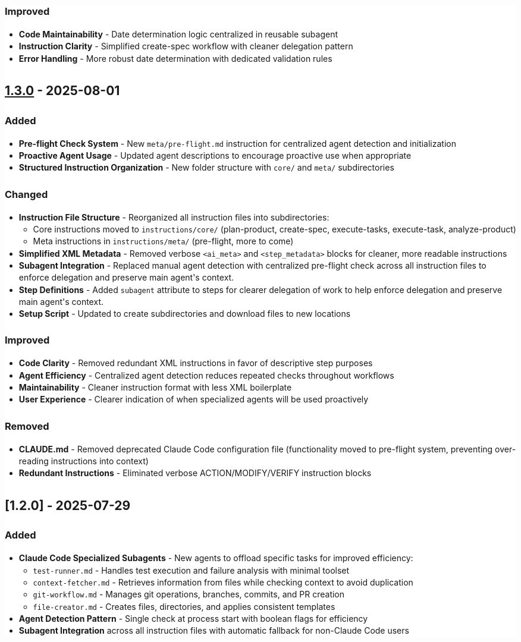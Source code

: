### Improved
- **Code Maintainability** - Date determination logic centralized in reusable subagent
- **Instruction Clarity** - Simplified create-spec workflow with cleaner delegation pattern
- **Error Handling** - More robust date determination with dedicated validation rules

## [1.3.0] - 2025-08-01

### Added
- **Pre-flight Check System** - New `meta/pre-flight.md` instruction for centralized agent detection and initialization
- **Proactive Agent Usage** - Updated agent descriptions to encourage proactive use when appropriate
- **Structured Instruction Organization** - New folder structure with `core/` and `meta/` subdirectories

### Changed
- **Instruction File Structure** - Reorganized all instruction files into subdirectories:
  - Core instructions moved to `instructions/core/` (plan-product, create-spec, execute-tasks, execute-task, analyze-product)
  - Meta instructions in `instructions/meta/` (pre-flight, more to come)
- **Simplified XML Metadata** - Removed verbose `<ai_meta>` and `<step_metadata>` blocks for cleaner, more readable instructions
- **Subagent Integration** - Replaced manual agent detection with centralized pre-flight check across all instruction files to enforce delegation and preserve main agent's context.
- **Step Definitions** - Added `subagent` attribute to steps for clearer delegation of work to help enforce delegation and preserve main agent's context.
- **Setup Script** - Updated to create subdirectories and download files to new locations

### Improved
- **Code Clarity** - Removed redundant XML instructions in favor of descriptive step purposes
- **Agent Efficiency** - Centralized agent detection reduces repeated checks throughout workflows
- **Maintainability** - Cleaner instruction format with less XML boilerplate
- **User Experience** - Clearer indication of when specialized agents will be used proactively

### Removed
- **CLAUDE.md** - Removed deprecated Claude Code configuration file (functionality moved to pre-flight system, preventing over-reading instructions into context)
- **Redundant Instructions** - Eliminated verbose ACTION/MODIFY/VERIFY instruction blocks

## [1.2.0] - 2025-07-29

### Added
- **Claude Code Specialized Subagents** - New agents to offload specific tasks for improved efficiency:
  - `test-runner.md` - Handles test execution and failure analysis with minimal toolset
  - `context-fetcher.md` - Retrieves information from files while checking context to avoid duplication
  - `git-workflow.md` - Manages git operations, branches, commits, and PR creation
  - `file-creator.md` - Creates files, directories, and applies consistent templates
- **Agent Detection Pattern** - Single check at process start with boolean flags for efficiency
- **Subagent Integration** across all instruction files with automatic fallback for non-Claude Code users


[1.3.7]: https://github.com/buildermethods/agent-os/compare/v1.3.6...v1.3.7
[1.3.6]: https://github.com/buildermethods/agent-os/compare/v1.3.5...v1.3.6
[1.3.5]: https://github.com/buildermethods/agent-os/compare/v1.3.4...v1.3.5
[1.3.4]: https://github.com/buildermethods/agent-os/compare/v1.3.3...v1.3.4
[1.3.3]: https://github.com/buildermethods/agent-os/compare/v1.3.2...v1.3.3
[1.3.2]: https://github.com/buildermethods/agent-os/compare/v1.3.1...v1.3.2
[1.3.1]: https://github.com/buildermethods/agent-os/compare/v1.3.0...v1.3.1
[1.3.0]: https://github.com/buildermethods/agent-os/compare/v1.2.0...v1.3.0